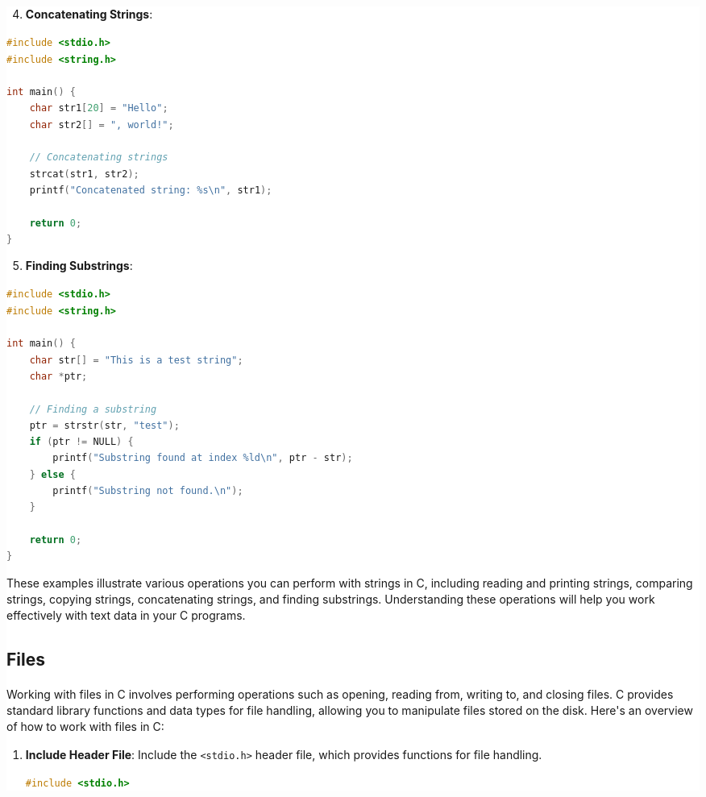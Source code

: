 4. **Concatenating Strings**:
```c
#include <stdio.h>
#include <string.h>

int main() {
    char str1[20] = "Hello";
    char str2[] = ", world!";

    // Concatenating strings
    strcat(str1, str2);
    printf("Concatenated string: %s\n", str1);

    return 0;
}
```

5. **Finding Substrings**:
```c
#include <stdio.h>
#include <string.h>

int main() {
    char str[] = "This is a test string";
    char *ptr;

    // Finding a substring
    ptr = strstr(str, "test");
    if (ptr != NULL) {
        printf("Substring found at index %ld\n", ptr - str);
    } else {
        printf("Substring not found.\n");
    }

    return 0;
}
```

These examples illustrate various operations you can perform with strings in C, including reading and printing strings, comparing strings, copying strings, concatenating strings, and finding substrings. Understanding these operations will help you work effectively with text data in your C programs.

## Files
Working with files in C involves performing operations such as opening, reading from, writing to, and closing files. C provides standard library functions and data types for file handling, allowing you to manipulate files stored on the disk. Here's an overview of how to work with files in C:

1. **Include Header File**: Include the `<stdio.h>` header file, which provides functions for file handling.

   ```c
   #include <stdio.h>
   ```
